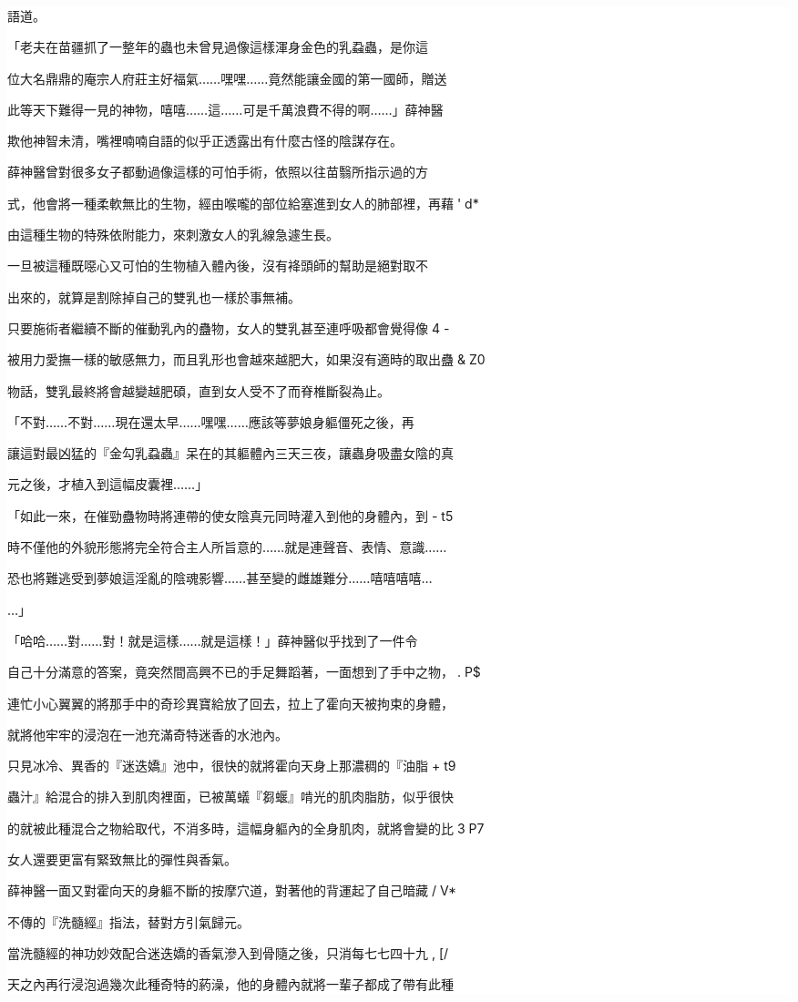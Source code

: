 語道。



「老夫在苗疆抓了一整年的蟲也未曾見過像這樣渾身金色的乳蝨蟲，是你這

位大名鼎鼎的庵宗人府莊主好福氣……嘿嘿……竟然能讓金國的第一國師，贈送

此等天下難得一見的神物，嘻嘻……這……可是千萬浪費不得的啊……」薛神醫

欺他神智未清，嘴裡喃喃自語的似乎正透露出有什麼古怪的陰謀存在。

薛神醫曾對很多女子都動過像這樣的可怕手術，依照以往苗翳所指示過的方

式，他會將一種柔軟無比的生物，經由喉嚨的部位給塞進到女人的肺部裡，再藉 '  d*

由這種生物的特殊依附能力，來刺激女人的乳線急遽生長。

一旦被這種既噁心又可怕的生物植入體內後，沒有袶頭師的幫助是絕對取不

出來的，就算是割除掉自己的雙乳也一樣於事無補。

只要施術者繼續不斷的催動乳內的蠱物，女人的雙乳甚至連呼吸都會覺得像 4   -

被用力愛撫一樣的敏感無力，而且乳形也會越來越肥大，如果沒有適時的取出蠱 &  Z0

物話，雙乳最終將會越變越肥碩，直到女人受不了而脊椎斷裂為止。



「不對……不對……現在還太早……嘿嘿……應該等夢娘身軀僵死之後，再

讓這對最凶猛的『金勾乳蝨蟲』呆在的其軀體內三天三夜，讓蟲身吸盡女陰的真

元之後，才植入到這幅皮囊裡……」

「如此一來，在催勁蠱物時將連帶的使女陰真元同時灌入到他的身體內，到 -  t5

時不僅他的外貌形態將完全符合主人所旨意的……就是連聲音、表情、意識……

恐也將難逃受到夢娘這淫亂的陰魂影響……甚至變的雌雄難分……嘻嘻嘻嘻…

…」

「哈哈……對……對！就是這樣……就是這樣！」薛神醫似乎找到了一件令

自己十分滿意的答案，竟突然間高興不已的手足舞蹈著，一面想到了手中之物， .  P$

連忙小心翼翼的將那手中的奇珍異寶給放了回去，拉上了霍向天被拘束的身體，

就將他牢牢的浸泡在一池充滿奇特迷香的水池內。

只見冰冷、異香的『迷迭嬌』池中，很快的就將霍向天身上那濃稠的『油脂 +  t9

蟲汁』給混合的排入到肌肉裡面，已被萬蟻『芻蝘』啃光的肌肉脂肪，似乎很快

的就被此種混合之物給取代，不消多時，這幅身軀內的全身肌肉，就將會變的比 3  P7

女人還要更富有緊致無比的彈性與香氣。

薛神醫一面又對霍向天的身軀不斷的按摩穴道，對著他的背運起了自己暗藏 /  V*

不傳的『洗髓經』指法，替對方引氣歸元。

當洗髓經的神功妙效配合迷迭嬌的香氣滲入到骨隨之後，只消每七七四十九 ,  [/

天之內再行浸泡過幾次此種奇特的葯澡，他的身體內就將一輩子都成了帶有此種

